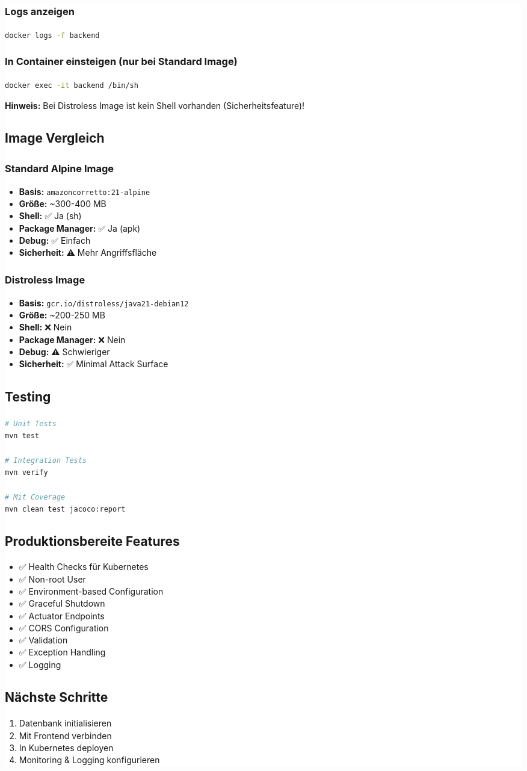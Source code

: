 ### Logs anzeigen

```bash
docker logs -f backend
```

### In Container einsteigen (nur bei Standard Image)

```bash
docker exec -it backend /bin/sh
```

**Hinweis:** Bei Distroless Image ist kein Shell vorhanden (Sicherheitsfeature)!

## Image Vergleich

### Standard Alpine Image
- **Basis:** `amazoncorretto:21-alpine`
- **Größe:** ~300-400 MB
- **Shell:** ✅ Ja (sh)
- **Package Manager:** ✅ Ja (apk)
- **Debug:** ✅ Einfach
- **Sicherheit:** ⚠️ Mehr Angriffsfläche

### Distroless Image
- **Basis:** `gcr.io/distroless/java21-debian12`
- **Größe:** ~200-250 MB
- **Shell:** ❌ Nein
- **Package Manager:** ❌ Nein
- **Debug:** ⚠️ Schwieriger
- **Sicherheit:** ✅ Minimal Attack Surface

## Testing

```bash
# Unit Tests
mvn test

# Integration Tests
mvn verify

# Mit Coverage
mvn clean test jacoco:report
```

## Produktionsbereite Features

- ✅ Health Checks für Kubernetes
- ✅ Non-root User
- ✅ Environment-based Configuration
- ✅ Graceful Shutdown
- ✅ Actuator Endpoints
- ✅ CORS Configuration
- ✅ Validation
- ✅ Exception Handling
- ✅ Logging

## Nächste Schritte

1. Datenbank initialisieren
2. Mit Frontend verbinden
3. In Kubernetes deployen
4. Monitoring & Logging konfigurieren

